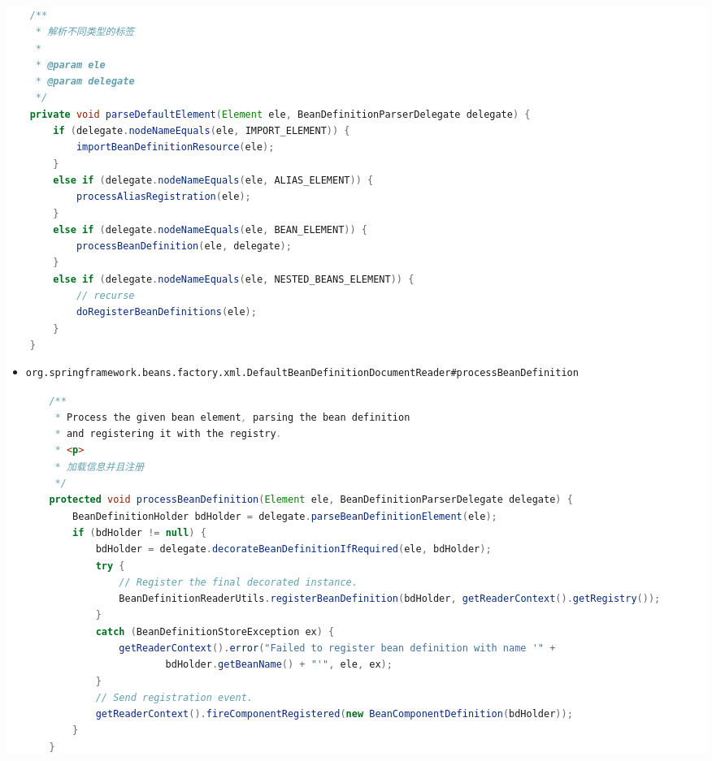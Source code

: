   ```JAVA
      /**
       * 解析不同类型的标签
       *
       * @param ele
       * @param delegate
       */
      private void parseDefaultElement(Element ele, BeanDefinitionParserDelegate delegate) {
          if (delegate.nodeNameEquals(ele, IMPORT_ELEMENT)) {
              importBeanDefinitionResource(ele);
          }
          else if (delegate.nodeNameEquals(ele, ALIAS_ELEMENT)) {
              processAliasRegistration(ele);
          }
          else if (delegate.nodeNameEquals(ele, BEAN_ELEMENT)) {
              processBeanDefinition(ele, delegate);
          }
          else if (delegate.nodeNameEquals(ele, NESTED_BEANS_ELEMENT)) {
              // recurse
              doRegisterBeanDefinitions(ele);
          }
      }
  
  ```

- `org.springframework.beans.factory.xml.DefaultBeanDefinitionDocumentReader#processBeanDefinition`

  ```JAVA
      /**
       * Process the given bean element, parsing the bean definition
       * and registering it with the registry.
       * <p>
       * 加载信息并且注册
       */
      protected void processBeanDefinition(Element ele, BeanDefinitionParserDelegate delegate) {
          BeanDefinitionHolder bdHolder = delegate.parseBeanDefinitionElement(ele);
          if (bdHolder != null) {
              bdHolder = delegate.decorateBeanDefinitionIfRequired(ele, bdHolder);
              try {
                  // Register the final decorated instance.
                  BeanDefinitionReaderUtils.registerBeanDefinition(bdHolder, getReaderContext().getRegistry());
              }
              catch (BeanDefinitionStoreException ex) {
                  getReaderContext().error("Failed to register bean definition with name '" +
                          bdHolder.getBeanName() + "'", ele, ex);
              }
              // Send registration event.
              getReaderContext().fireComponentRegistered(new BeanComponentDefinition(bdHolder));
          }
      }
  
  ```
